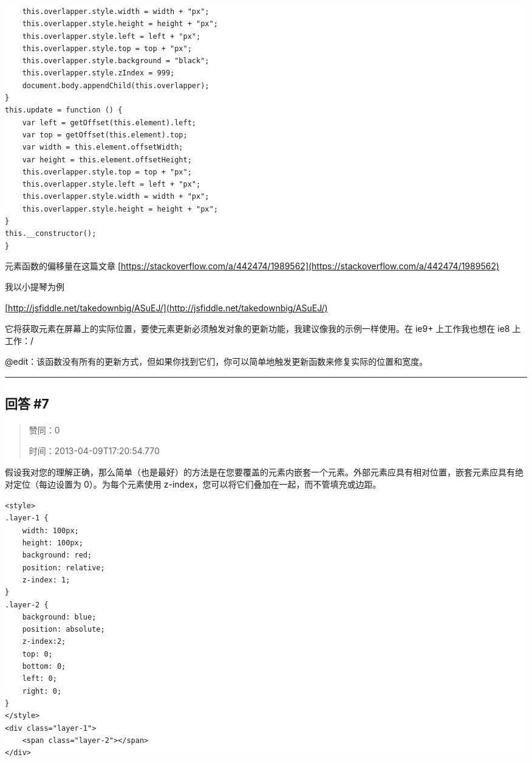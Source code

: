 ```
    this.overlapper.style.width = width + "px";
    this.overlapper.style.height = height + "px";
    this.overlapper.style.left = left + "px";
    this.overlapper.style.top = top + "px";
    this.overlapper.style.background = "black";
    this.overlapper.style.zIndex = 999;
    document.body.appendChild(this.overlapper);
}
this.update = function () {
    var left = getOffset(this.element).left;
    var top = getOffset(this.element).top;
    var width = this.element.offsetWidth;
    var height = this.element.offsetHeight;
    this.overlapper.style.top = top + "px";
    this.overlapper.style.left = left + "px";
    this.overlapper.style.width = width + "px";
    this.overlapper.style.height = height + "px";
}
this.__constructor();
} 
```

元素函数的偏移量在这篇文章 [https://stackoverflow.com/a/442474/1989562](https://stackoverflow.com/a/442474/1989562)

我以小提琴为例

[http://jsfiddle.net/takedownbig/ASuEJ/](http://jsfiddle.net/takedownbig/ASuEJ/)

它将获取元素在屏幕上的实际位置，要使元素更新必须触发对象的更新功能，我建议像我的示例一样使用。在 ie9+ 上工作我也想在 ie8 上工作：/

@edit：该函数没有所有的更新方式，但如果你找到它们，你可以简单地触发更新函数来修复实际的位置和宽度。

* * *

## 回答 #7

> 赞同：0
> 
> 时间：2013-04-09T17:20:54.770

假设我对您的理解正确，那么简单（也是最好）的方法是在您要覆盖的元素内嵌套一个元素。外部元素应具有相对位置，嵌套元素应具有绝对定位（每边设置为 0）。为每个元素使用 z-index，您可以将它们叠加在一起，而不管填充或边距。

```
<style>
.layer-1 {
    width: 100px;
    height: 100px;
    background: red;
    position: relative;
    z-index: 1;
}
.layer-2 {
    background: blue;
    position: absolute;
    z-index:2;
    top: 0;
    bottom: 0;
    left: 0;
    right: 0;
}
</style>
<div class="layer-1">
    <span class="layer-2"></span>
</div> 
```
